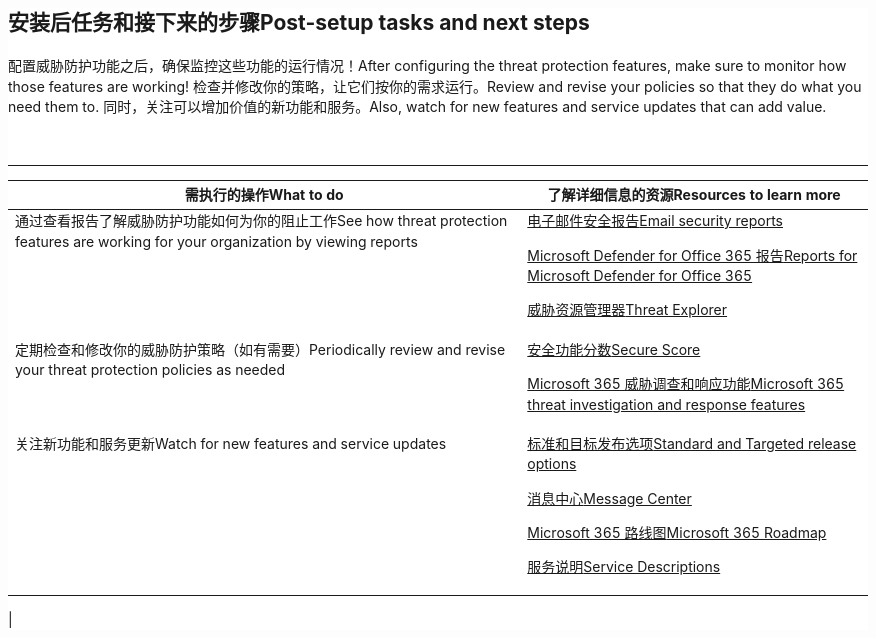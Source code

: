 ## <a name="post-setup-tasks-and-next-steps"></a><span data-ttu-id="14a36-338">安装后任务和接下来的步骤</span><span class="sxs-lookup"><span data-stu-id="14a36-338">Post-setup tasks and next steps</span></span>

<span data-ttu-id="14a36-339">配置威胁防护功能之后，确保监控这些功能的运行情况！</span><span class="sxs-lookup"><span data-stu-id="14a36-339">After configuring the threat protection features, make sure to monitor how those features are working!</span></span> <span data-ttu-id="14a36-340">检查并修改你的策略，让它们按你的需求运行。</span><span class="sxs-lookup"><span data-stu-id="14a36-340">Review and revise your policies so that they do what you need them to.</span></span> <span data-ttu-id="14a36-341">同时，关注可以增加价值的新功能和服务。</span><span class="sxs-lookup"><span data-stu-id="14a36-341">Also, watch for new features and service updates that can add value.</span></span>

<br>

****

|<span data-ttu-id="14a36-342">需执行的操作</span><span class="sxs-lookup"><span data-stu-id="14a36-342">What to do</span></span>|<span data-ttu-id="14a36-343">了解详细信息的资源</span><span class="sxs-lookup"><span data-stu-id="14a36-343">Resources to learn more</span></span>|
|---|---|
|<span data-ttu-id="14a36-344">通过查看报告了解威胁防护功能如何为你的阻止工作</span><span class="sxs-lookup"><span data-stu-id="14a36-344">See how threat protection features are working for your organization by viewing reports</span></span>|[<span data-ttu-id="14a36-345">电子邮件安全报告</span><span class="sxs-lookup"><span data-stu-id="14a36-345">Email security reports</span></span>](view-email-security-reports.md) <p> [<span data-ttu-id="14a36-346">Microsoft Defender for Office 365 报告</span><span class="sxs-lookup"><span data-stu-id="14a36-346">Reports for Microsoft Defender for Office 365</span></span>](view-reports-for-mdo.md) <p> [<span data-ttu-id="14a36-347">威胁资源管理器</span><span class="sxs-lookup"><span data-stu-id="14a36-347">Threat Explorer</span></span>](threat-explorer.md)|
|<span data-ttu-id="14a36-348">定期检查和修改你的威胁防护策略（如有需要）</span><span class="sxs-lookup"><span data-stu-id="14a36-348">Periodically review and revise your threat protection policies as needed</span></span>|[<span data-ttu-id="14a36-349">安全功能分数</span><span class="sxs-lookup"><span data-stu-id="14a36-349">Secure Score</span></span>](../defender/microsoft-secure-score.md) <p> [<span data-ttu-id="14a36-350">Microsoft 365 威胁调查和响应功能</span><span class="sxs-lookup"><span data-stu-id="14a36-350">Microsoft 365 threat investigation and response features</span></span>](./office-365-ti.md)|
|<span data-ttu-id="14a36-351">关注新功能和服务更新</span><span class="sxs-lookup"><span data-stu-id="14a36-351">Watch for new features and service updates</span></span>|[<span data-ttu-id="14a36-352">标准和目标发布选项</span><span class="sxs-lookup"><span data-stu-id="14a36-352">Standard and Targeted release options</span></span>](../../admin/manage/release-options-in-office-365.md) <p> [<span data-ttu-id="14a36-353">消息中心</span><span class="sxs-lookup"><span data-stu-id="14a36-353">Message Center</span></span>](../../admin/manage/message-center.md) <p> [<span data-ttu-id="14a36-354">Microsoft 365 路线图</span><span class="sxs-lookup"><span data-stu-id="14a36-354">Microsoft 365 Roadmap</span></span>](https://www.microsoft.com/microsoft-365/roadmap?filters=&searchterms=advanced%2Cthreat%2Cprotection) <p> [<span data-ttu-id="14a36-355">服务说明</span><span class="sxs-lookup"><span data-stu-id="14a36-355">Service Descriptions</span></span>](/office365/servicedescriptions/office-365-service-descriptions-technet-library)|
|
